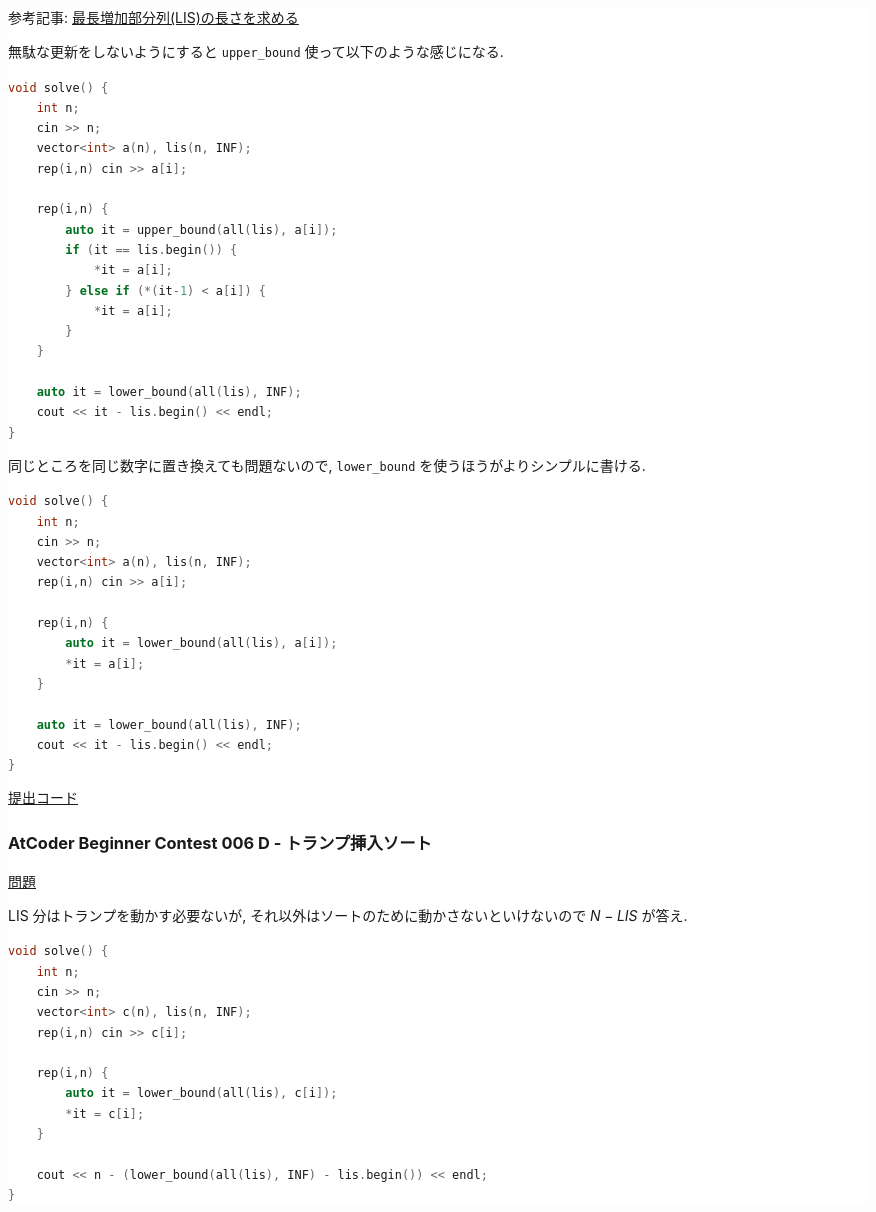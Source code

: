 参考記事: [最長増加部分列(LIS)の長さを求める](https://qiita.com/python_walker/items/d1e2be789f6e7a0851e5)

無駄な更新をしないようにすると `upper_bound` 使って以下のような感じになる.
```cpp
void solve() {
    int n;
    cin >> n;
    vector<int> a(n), lis(n, INF);
    rep(i,n) cin >> a[i];

    rep(i,n) {
        auto it = upper_bound(all(lis), a[i]);
        if (it == lis.begin()) {
            *it = a[i];
        } else if (*(it-1) < a[i]) {
            *it = a[i];
        }
    }

    auto it = lower_bound(all(lis), INF);
    cout << it - lis.begin() << endl;
}
```

同じところを同じ数字に置き換えても問題ないので, `lower_bound` を使うほうがよりシンプルに書ける.

```cpp
void solve() {
    int n;
    cin >> n;
    vector<int> a(n), lis(n, INF);
    rep(i,n) cin >> a[i];

    rep(i,n) {
        auto it = lower_bound(all(lis), a[i]);
        *it = a[i];
    }

    auto it = lower_bound(all(lis), INF);
    cout << it - lis.begin() << endl;
}
```

[提出コード](https://onlinejudge.u-aizu.ac.jp/status/users/goropikari/submissions/1/DPL_1_D/judge/6170671/C++17)


### AtCoder Beginner Contest 006 D - トランプ挿入ソート

[問題](https://atcoder.jp/contests/abc006/tasks/abc006_4)

LIS 分はトランプを動かす必要ないが, それ以外はソートのために動かさないといけないので $N - LIS$ が答え.

```cpp
void solve() {
    int n;
    cin >> n;
    vector<int> c(n), lis(n, INF);
    rep(i,n) cin >> c[i];

    rep(i,n) {
        auto it = lower_bound(all(lis), c[i]);
        *it = c[i];
    }

    cout << n - (lower_bound(all(lis), INF) - lis.begin()) << endl;
}
```
